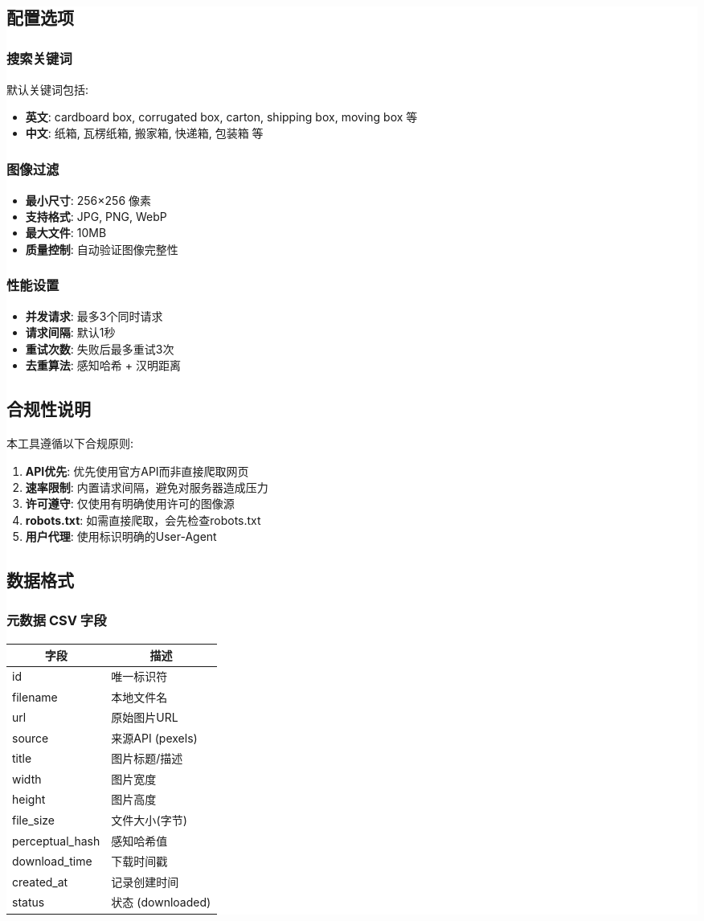 ## 配置选项

### 搜索关键词

默认关键词包括:
- **英文**: cardboard box, corrugated box, carton, shipping box, moving box 等
- **中文**: 纸箱, 瓦楞纸箱, 搬家箱, 快递箱, 包装箱 等

### 图像过滤

- **最小尺寸**: 256×256 像素
- **支持格式**: JPG, PNG, WebP
- **最大文件**: 10MB
- **质量控制**: 自动验证图像完整性

### 性能设置  

- **并发请求**: 最多3个同时请求
- **请求间隔**: 默认1秒
- **重试次数**: 失败后最多重试3次
- **去重算法**: 感知哈希 + 汉明距离

## 合规性说明

本工具遵循以下合规原则:

1. **API优先**: 优先使用官方API而非直接爬取网页
2. **速率限制**: 内置请求间隔，避免对服务器造成压力
3. **许可遵守**: 仅使用有明确使用许可的图像源
4. **robots.txt**: 如需直接爬取，会先检查robots.txt
5. **用户代理**: 使用标识明确的User-Agent

## 数据格式

### 元数据 CSV 字段

| 字段 | 描述 |
|------|------|
| id | 唯一标识符 |
| filename | 本地文件名 |
| url | 原始图片URL |
| source | 来源API (pexels) |
| title | 图片标题/描述 |
| width | 图片宽度 |
| height | 图片高度 |
| file_size | 文件大小(字节) |
| perceptual_hash | 感知哈希值 |
| download_time | 下载时间戳 |
| created_at | 记录创建时间 |
| status | 状态 (downloaded) |
